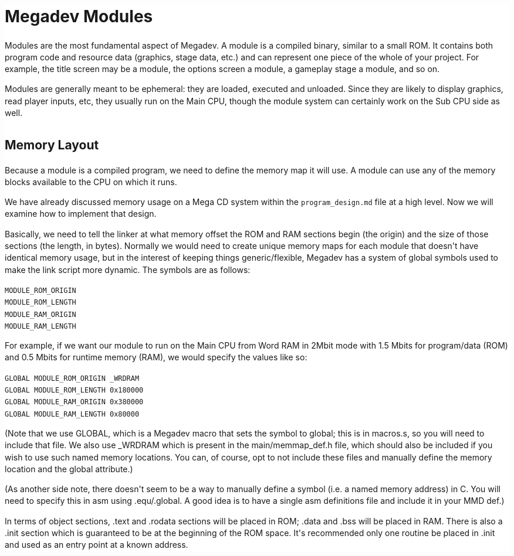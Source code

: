 # Megadev Modules

Modules are the most fundamental aspect of Megadev. A module is a compiled binary, similar to a small ROM. It contains both program code and resource data (graphics, stage data, etc.) and can represent one piece of the whole of your project. For example, the title screen may be a module, the options screen a module, a gameplay stage a module, and so on.

Modules are generally meant to be ephemeral: they are loaded, executed and unloaded. Since they are likely to display graphics, read player inputs, etc, they usually run on the Main CPU, though the module system can certainly work on the Sub CPU side as well.

## Memory Layout

Because a module is a compiled program, we need to define the memory map it will use. A module can use any of the memory blocks available to the CPU on which it runs.

We have already discussed memory usage on a Mega CD system within the `program_design.md` file at a high level. Now we will examine how to implement that design.

Basically, we need to tell the linker at what memory offset the ROM and RAM sections begin (the origin) and the size of those sections (the length, in bytes). Normally we would need to create unique memory maps for each module that doesn't have identical memory usage, but in the interest of keeping things generic/flexible, Megadev has a system of global symbols used to make the link script more dynamic. The symbols are as follows:

    MODULE_ROM_ORIGIN
    MODULE_ROM_LENGTH
    MODULE_RAM_ORIGIN
    MODULE_RAM_LENGTH

For example, if we want our module to run on the Main CPU from Word RAM in 2Mbit mode with 1.5 Mbits for program/data (ROM) and 0.5 Mbits for runtime memory (RAM), we would specify the values like so:

    GLOBAL MODULE_ROM_ORIGIN _WRDRAM
    GLOBAL MODULE_ROM_LENGTH 0x180000
    GLOBAL MODULE_RAM_ORIGIN 0x380000
    GLOBAL MODULE_RAM_LENGTH 0x80000

(Note that we use GLOBAL, which is a Megadev macro that sets the symbol to global; this is in macros.s, so you will need to include that file. We also use _WRDRAM which is present in the main/memmap_def.h file, which should also be included if you wish to use such named memory locations. You can, of course, opt to not include these files and manually define the memory location and the global attribute.)

(As another side note, there doesn't seem to be a way to manually define a symbol (i.e. a named memory address) in C. You will need to specify this in asm using .equ/.global. A good idea is to have a single asm definitions file and include it in your MMD def.)

In terms of object sections, .text and .rodata sections will be placed in ROM; .data and .bss will be placed in RAM. There is also a .init section which is guaranteed to be at the beginning of the ROM space. It's recommended only one routine be placed in .init and used as an entry point at a known address.
